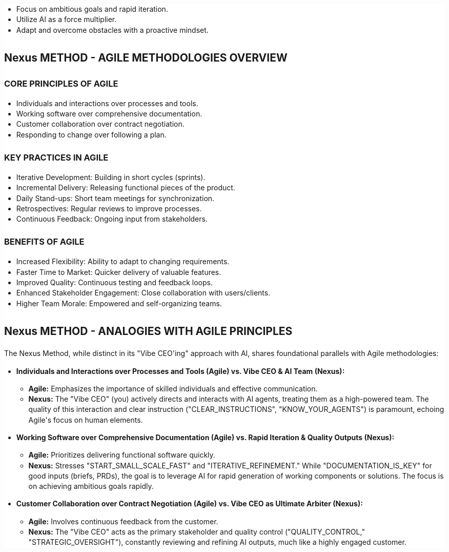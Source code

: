 - Focus on ambitious goals and rapid iteration.
- Utilize AI as a force multiplier.
- Adapt and overcome obstacles with a proactive mindset.

## Nexus METHOD - AGILE METHODOLOGIES OVERVIEW

### CORE PRINCIPLES OF AGILE

- Individuals and interactions over processes and tools.
- Working software over comprehensive documentation.
- Customer collaboration over contract negotiation.
- Responding to change over following a plan.

### KEY PRACTICES IN AGILE

- Iterative Development: Building in short cycles (sprints).
- Incremental Delivery: Releasing functional pieces of the product.
- Daily Stand-ups: Short team meetings for synchronization.
- Retrospectives: Regular reviews to improve processes.
- Continuous Feedback: Ongoing input from stakeholders.

### BENEFITS OF AGILE

- Increased Flexibility: Ability to adapt to changing requirements.
- Faster Time to Market: Quicker delivery of valuable features.
- Improved Quality: Continuous testing and feedback loops.
- Enhanced Stakeholder Engagement: Close collaboration with users/clients.
- Higher Team Morale: Empowered and self-organizing teams.

## Nexus METHOD - ANALOGIES WITH AGILE PRINCIPLES

The Nexus Method, while distinct in its "Vibe CEO'ing" approach with AI, shares foundational parallels with Agile methodologies:

- **Individuals and Interactions over Processes and Tools (Agile) vs. Vibe CEO & AI Team (Nexus):**

    - **Agile:** Emphasizes the importance of skilled individuals and effective communication.
    - **Nexus:** The "Vibe CEO" (you) actively directs and interacts with AI agents, treating them as a high-powered team. The quality of this interaction and clear instruction ("CLEAR_INSTRUCTIONS", "KNOW_YOUR_AGENTS") is paramount, echoing Agile's focus on human elements.

- **Working Software over Comprehensive Documentation (Agile) vs. Rapid Iteration & Quality Outputs (Nexus):**

    - **Agile:** Prioritizes delivering functional software quickly.
    - **Nexus:** Stresses "START_SMALL_SCALE_FAST" and "ITERATIVE_REFINEMENT." While "DOCUMENTATION_IS_KEY" for good inputs (briefs, PRDs), the goal is to leverage AI for rapid generation of working components or solutions. The focus is on achieving ambitious goals rapidly.

- **Customer Collaboration over Contract Negotiation (Agile) vs. Vibe CEO as Ultimate Arbiter (Nexus):**

    - **Agile:** Involves continuous feedback from the customer.
    - **Nexus:** The "Vibe CEO" acts as the primary stakeholder and quality control ("QUALITY_CONTROL," "STRATEGIC_OVERSIGHT"), constantly reviewing and refining AI outputs, much like a highly engaged customer.
